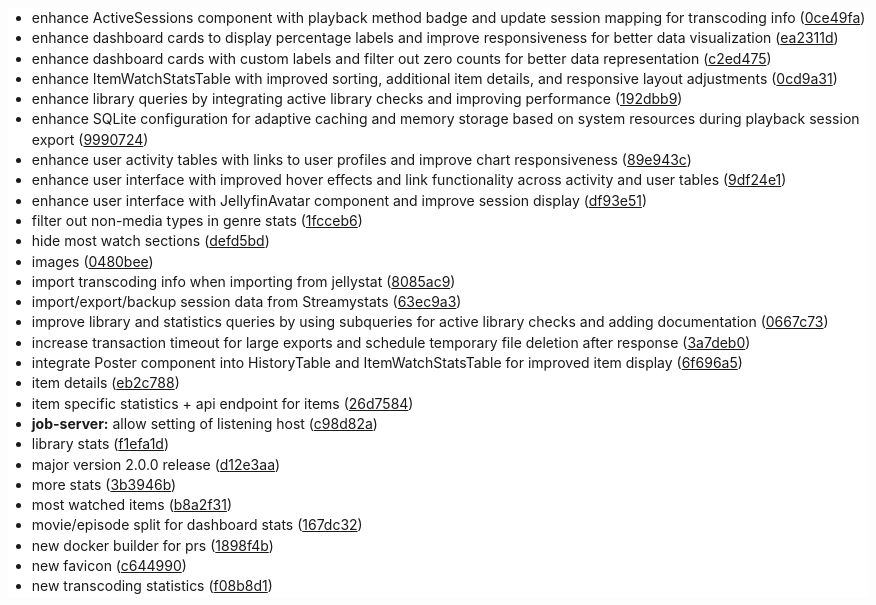 * enhance ActiveSessions component with playback method badge and update session mapping for transcoding info ([0ce49fa](https://github.com/tam1m/streamystats/commit/0ce49fa3aa33f41f92d7b32f6e71d410d61758f2))
* enhance dashboard cards to display percentage labels and improve responsiveness for better data visualization ([ea2311d](https://github.com/tam1m/streamystats/commit/ea2311dcb436dfcab6ff59fb44063059f37c90ea))
* enhance dashboard cards with custom labels and filter out zero counts for better data representation ([c2ed475](https://github.com/tam1m/streamystats/commit/c2ed47544c7f3359539db5c5d3a6be90fe17864b))
* enhance ItemWatchStatsTable with improved sorting, additional item details, and responsive layout adjustments ([0cd9a31](https://github.com/tam1m/streamystats/commit/0cd9a3176786ffab5894e1a28a19710bffd9c0df))
* enhance library queries by integrating active library checks and improving performance ([192dbb9](https://github.com/tam1m/streamystats/commit/192dbb9d86bb17aad3c8cd119ce786f92ee0b6d3))
* enhance SQLite configuration for adaptive caching and memory storage based on system resources during playback session export ([9990724](https://github.com/tam1m/streamystats/commit/9990724647ed427396d47fc0ca828cd972f17ae3))
* enhance user activity tables with links to user profiles and improve chart responsiveness ([89e943c](https://github.com/tam1m/streamystats/commit/89e943c6c24de52a5a453c3b8b94f413b7971323))
* enhance user interface with improved hover effects and link functionality across activity and user tables ([9df24e1](https://github.com/tam1m/streamystats/commit/9df24e1271b96627ea399160e5a8b602a726b1a5))
* enhance user interface with JellyfinAvatar component and improve session display ([df93e51](https://github.com/tam1m/streamystats/commit/df93e519f1e7ccda12295d5f75ccd807d7af8f19))
* filter out non-media types in genre stats ([1fcceb6](https://github.com/tam1m/streamystats/commit/1fcceb6734250ce6948bd7bfd1923281458064a2))
* hide most watch sections ([defd5bd](https://github.com/tam1m/streamystats/commit/defd5bdc6c3888167f89d4f6dcfd366cdc2ca940))
* images ([0480bee](https://github.com/tam1m/streamystats/commit/0480bee9dbf5a616c1ae4b7af33b337d046d35fb))
* import transcoding info when importing from jellystat ([8085ac9](https://github.com/tam1m/streamystats/commit/8085ac913aee9a3a84fd98b7623e67530b46e8b6))
* import/export/backup session data from Streamystats ([63ec9a3](https://github.com/tam1m/streamystats/commit/63ec9a37cb3d0e191da636f07e059b3be7847286))
* improve library and statistics queries by using subqueries for active library checks and adding documentation ([0667c73](https://github.com/tam1m/streamystats/commit/0667c73907a26dc3f3a10bad8f63992106a4f7ea))
* increase transaction timeout for large exports and schedule temporary file deletion after response ([3a7deb0](https://github.com/tam1m/streamystats/commit/3a7deb06ed3b07595526af1b3ea47169f4ef1abc))
* integrate Poster component into HistoryTable and ItemWatchStatsTable for improved item display ([6f696a5](https://github.com/tam1m/streamystats/commit/6f696a5b7e273a76e0a582c1c8d4632963a5d86b))
* item details ([eb2c788](https://github.com/tam1m/streamystats/commit/eb2c788904aa23a3e0cd1c3a93fa54a704285f1c))
* item specific statistics + api endpoint for items ([26d7584](https://github.com/tam1m/streamystats/commit/26d75842821f39c7f3019ff8a82840a12640769e))
* **job-server:** allow setting of listening host ([c98d82a](https://github.com/tam1m/streamystats/commit/c98d82a84e7bbc71566ed2f9f68a7d964ca63c1c))
* library stats ([f1efa1d](https://github.com/tam1m/streamystats/commit/f1efa1da23e6296672d574228cb1339cb0424f26))
* major version 2.0.0 release ([d12e3aa](https://github.com/tam1m/streamystats/commit/d12e3aa5a824dbbbd5e072966f3ac538e54afded))
* more stats ([3b3946b](https://github.com/tam1m/streamystats/commit/3b3946b2f8ab64d33cfef854c400cc06ad3fdd83))
* most watched items ([b8a2f31](https://github.com/tam1m/streamystats/commit/b8a2f31a6f726dbf36ef03d508bd95f6d68ee7b6))
* movie/episode split for dashboard stats ([167dc32](https://github.com/tam1m/streamystats/commit/167dc327c7773c59fe0d0cb91bc1186d37bbbae2))
* new docker builder for prs ([1898f4b](https://github.com/tam1m/streamystats/commit/1898f4b27c46d16adbdac122cbf6ef19d93e2599))
* new favicon ([c644990](https://github.com/tam1m/streamystats/commit/c64499008daf2049346a615a7a8d1ae7c7bad734))
* new transcoding statistics ([f08b8d1](https://github.com/tam1m/streamystats/commit/f08b8d1e9431a68a645f31013c49c0cfdb75fab2))